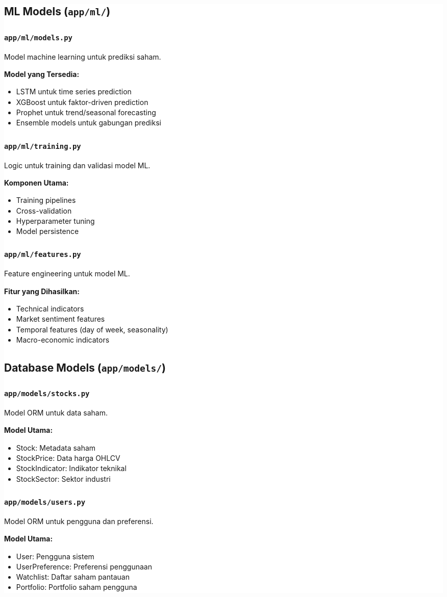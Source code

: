 ## ML Models (`app/ml/`)

### `app/ml/models.py`

Model machine learning untuk prediksi saham.

**Model yang Tersedia:**
- LSTM untuk time series prediction
- XGBoost untuk faktor-driven prediction
- Prophet untuk trend/seasonal forecasting
- Ensemble models untuk gabungan prediksi

### `app/ml/training.py`

Logic untuk training dan validasi model ML.

**Komponen Utama:**
- Training pipelines
- Cross-validation
- Hyperparameter tuning
- Model persistence

### `app/ml/features.py`

Feature engineering untuk model ML.

**Fitur yang Dihasilkan:**
- Technical indicators
- Market sentiment features
- Temporal features (day of week, seasonality)
- Macro-economic indicators

## Database Models (`app/models/`)

### `app/models/stocks.py`

Model ORM untuk data saham.

**Model Utama:**
- Stock: Metadata saham
- StockPrice: Data harga OHLCV
- StockIndicator: Indikator teknikal
- StockSector: Sektor industri

### `app/models/users.py`

Model ORM untuk pengguna dan preferensi.

**Model Utama:**
- User: Pengguna sistem
- UserPreference: Preferensi penggunaan
- Watchlist: Daftar saham pantauan
- Portfolio: Portfolio saham pengguna
